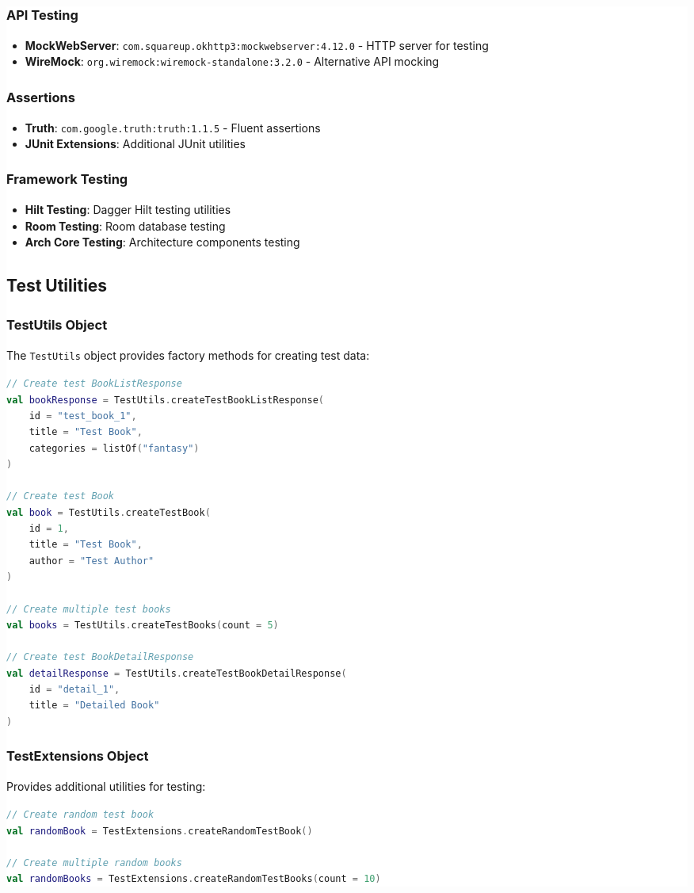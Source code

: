 ### API Testing
- **MockWebServer**: `com.squareup.okhttp3:mockwebserver:4.12.0` - HTTP server for testing
- **WireMock**: `org.wiremock:wiremock-standalone:3.2.0` - Alternative API mocking

### Assertions
- **Truth**: `com.google.truth:truth:1.1.5` - Fluent assertions
- **JUnit Extensions**: Additional JUnit utilities

### Framework Testing
- **Hilt Testing**: Dagger Hilt testing utilities
- **Room Testing**: Room database testing
- **Arch Core Testing**: Architecture components testing

## Test Utilities

### TestUtils Object

The `TestUtils` object provides factory methods for creating test data:

```kotlin
// Create test BookListResponse
val bookResponse = TestUtils.createTestBookListResponse(
    id = "test_book_1",
    title = "Test Book",
    categories = listOf("fantasy")
)

// Create test Book
val book = TestUtils.createTestBook(
    id = 1,
    title = "Test Book",
    author = "Test Author"
)

// Create multiple test books
val books = TestUtils.createTestBooks(count = 5)

// Create test BookDetailResponse
val detailResponse = TestUtils.createTestBookDetailResponse(
    id = "detail_1",
    title = "Detailed Book"
)
```

### TestExtensions Object

Provides additional utilities for testing:

```kotlin
// Create random test book
val randomBook = TestExtensions.createRandomTestBook()

// Create multiple random books
val randomBooks = TestExtensions.createRandomTestBooks(count = 10)
```
